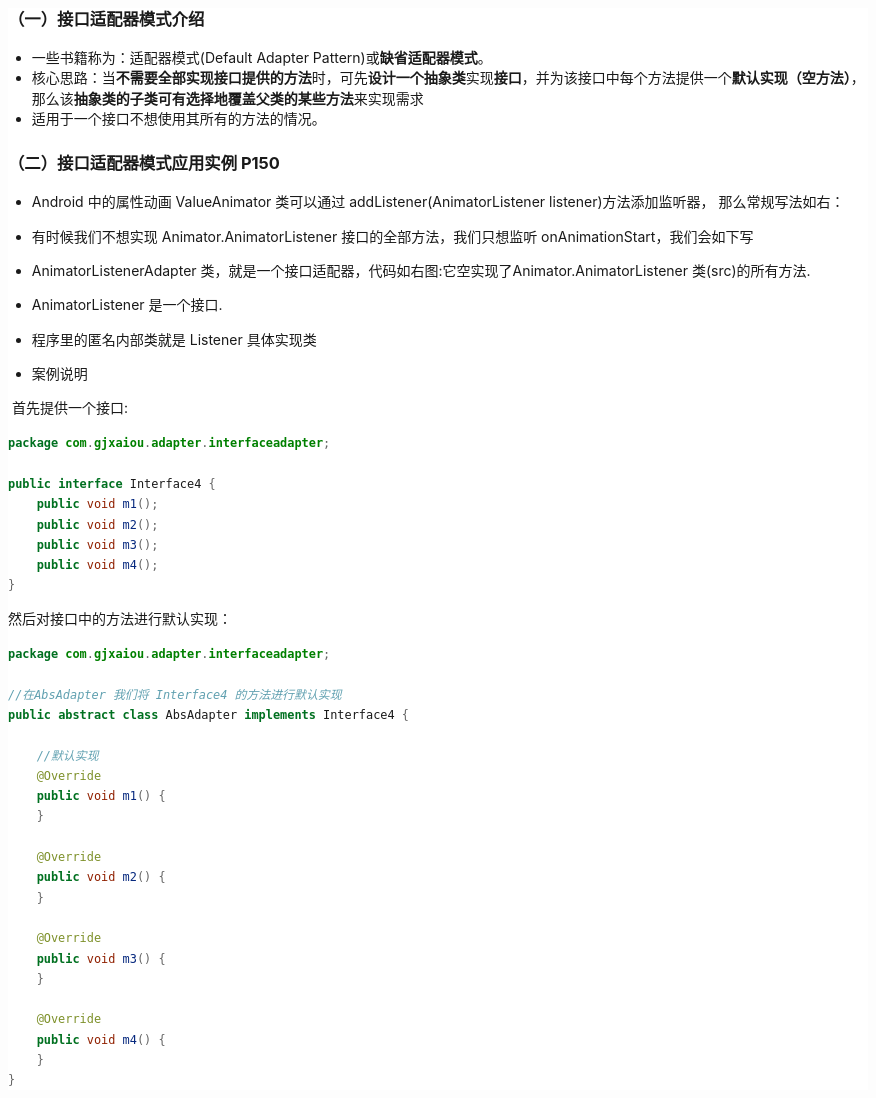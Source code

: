 ### （一）接口适配器模式介绍

-  一些书籍称为：适配器模式(Default Adapter Pattern)或**缺省适配器模式**。
-  核心思路：当**不需要全部实现接口提供的方法**时，可先**设计一个抽象类**实现**接口**，并为该接口中每个方法提供一个**默认实现（空方法）**，那么该**抽象类的子类可有选择地覆盖父类的某些方法**来实现需求
-  适用于一个接口不想使用其所有的方法的情况。

### （二）接口适配器模式应用实例 P150

- Android 中的属性动画 ValueAnimator 类可以通过 addListener(AnimatorListener listener)方法添加监听器， 那么常规写法如右：
- 有时候我们不想实现 Animator.AnimatorListener 接口的全部方法，我们只想监听 onAnimationStart，我们会如下写
- AnimatorListenerAdapter 类，就是一个接口适配器，代码如右图:它空实现了Animator.AnimatorListener 类(src)的所有方法.
- AnimatorListener 是一个接口.
- 程序里的匿名内部类就是 Listener 具体实现类


- 案例说明

​        首先提供一个接口:

```java
package com.gjxaiou.adapter.interfaceadapter;

public interface Interface4 {
	public void m1();
	public void m2();
	public void m3();
	public void m4();
}

```

然后对接口中的方法进行默认实现：

```java
package com.gjxaiou.adapter.interfaceadapter;

//在AbsAdapter 我们将 Interface4 的方法进行默认实现
public abstract class AbsAdapter implements Interface4 {

	//默认实现
	@Override
	public void m1() {
	}

	@Override
	public void m2() {
	}

	@Override
	public void m3() {
	}

	@Override
	public void m4() {
	}
}
```
